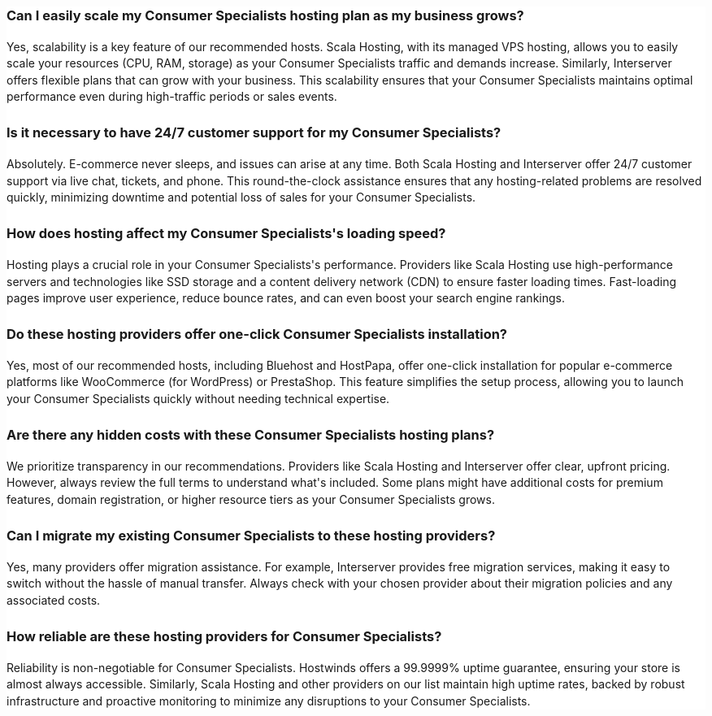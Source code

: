 ### Can I easily scale my Consumer Specialists hosting plan as my business grows? 
Yes, scalability is a key feature of our recommended hosts. Scala Hosting, with its managed VPS hosting, allows you to easily scale your resources (CPU, RAM, storage) as your Consumer Specialists traffic and demands increase. Similarly, Interserver offers flexible plans that can grow with your business. This scalability ensures that your Consumer Specialists maintains optimal performance even during high-traffic periods or sales events.

### Is it necessary to have 24/7 customer support for my Consumer Specialists? 
Absolutely. E-commerce never sleeps, and issues can arise at any time. Both Scala Hosting and Interserver offer 24/7 customer support via live chat, tickets, and phone. This round-the-clock assistance ensures that any hosting-related problems are resolved quickly, minimizing downtime and potential loss of sales for your Consumer Specialists.

### How does hosting affect my Consumer Specialists's loading speed? 
Hosting plays a crucial role in your Consumer Specialists's performance. Providers like Scala Hosting use high-performance servers and technologies like SSD storage and a content delivery network (CDN) to ensure faster loading times. Fast-loading pages improve user experience, reduce bounce rates, and can even boost your search engine rankings.

### Do these hosting providers offer one-click Consumer Specialists installation? 
Yes, most of our recommended hosts, including Bluehost and HostPapa, offer one-click installation for popular e-commerce platforms like WooCommerce (for WordPress) or PrestaShop. This feature simplifies the setup process, allowing you to launch your Consumer Specialists quickly without needing technical expertise.

### Are there any hidden costs with these Consumer Specialists hosting plans? 
We prioritize transparency in our recommendations. Providers like Scala Hosting and Interserver offer clear, upfront pricing. However, always review the full terms to understand what's included. Some plans might have additional costs for premium features, domain registration, or higher resource tiers as your Consumer Specialists grows.

### Can I migrate my existing Consumer Specialists to these hosting providers? 
Yes, many providers offer migration assistance. For example, Interserver provides free migration services, making it easy to switch without the hassle of manual transfer. Always check with your chosen provider about their migration policies and any associated costs.

### How reliable are these hosting providers for Consumer Specialists? 
Reliability is non-negotiable for Consumer Specialists. Hostwinds offers a 99.9999% uptime guarantee, ensuring your store is almost always accessible. Similarly, Scala Hosting and other providers on our list maintain high uptime rates, backed by robust infrastructure and proactive monitoring to minimize any disruptions to your Consumer Specialists.
